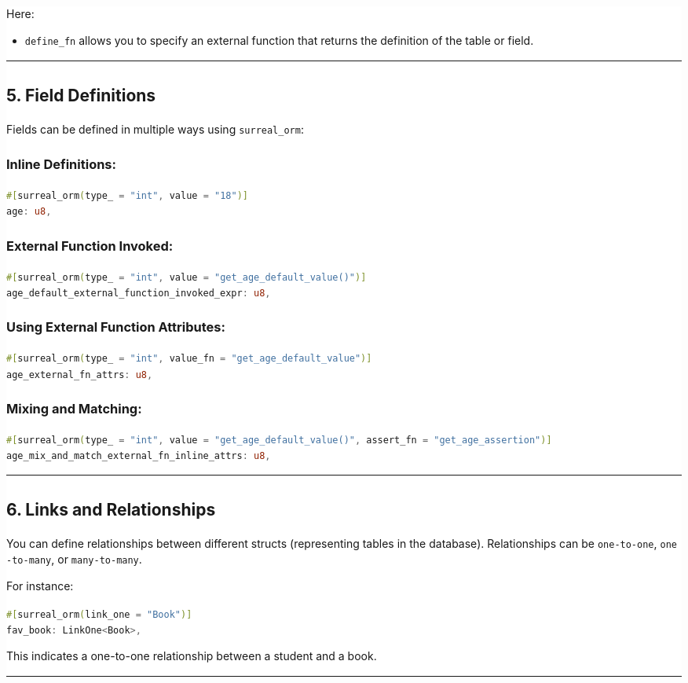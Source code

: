 Here:

- `define_fn` allows you to specify an external function that returns the
  definition of the table or field.

---

## 5. Field Definitions <a name="field-definitions"></a>

Fields can be defined in multiple ways using `surreal_orm`:

### Inline Definitions:

```rust
#[surreal_orm(type_ = "int", value = "18")]
age: u8,
```

### External Function Invoked:

```rust
#[surreal_orm(type_ = "int", value = "get_age_default_value()")]
age_default_external_function_invoked_expr: u8,
```

### Using External Function Attributes:

```rust
#[surreal_orm(type_ = "int", value_fn = "get_age_default_value")]
age_external_fn_attrs: u8,
```

### Mixing and Matching:

```rust
#[surreal_orm(type_ = "int", value = "get_age_default_value()", assert_fn = "get_age_assertion")]
age_mix_and_match_external_fn_inline_attrs: u8,
```

---

## 6. Links and Relationships <a name="links-and-relationships"></a>

You can define relationships between different structs (representing tables in
the database). Relationships can be `one-to-one`, `one-to-many`, or
`many-to-many`.

For instance:

```rust
#[surreal_orm(link_one = "Book")]
fav_book: LinkOne<Book>,
```

This indicates a one-to-one relationship between a student and a book.

---